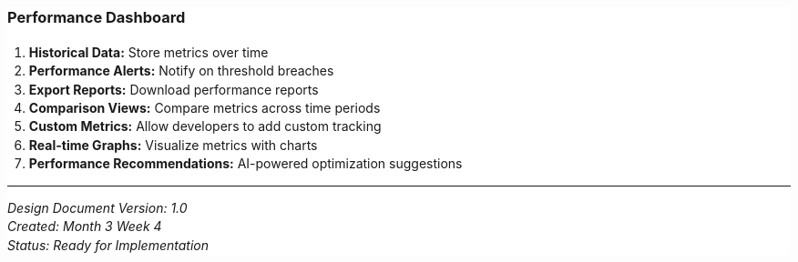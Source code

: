 ### Performance Dashboard
1. **Historical Data:** Store metrics over time
2. **Performance Alerts:** Notify on threshold breaches
3. **Export Reports:** Download performance reports
4. **Comparison Views:** Compare metrics across time periods
5. **Custom Metrics:** Allow developers to add custom tracking
6. **Real-time Graphs:** Visualize metrics with charts
7. **Performance Recommendations:** AI-powered optimization suggestions

---

*Design Document Version: 1.0*  
*Created: Month 3 Week 4*  
*Status: Ready for Implementation*
